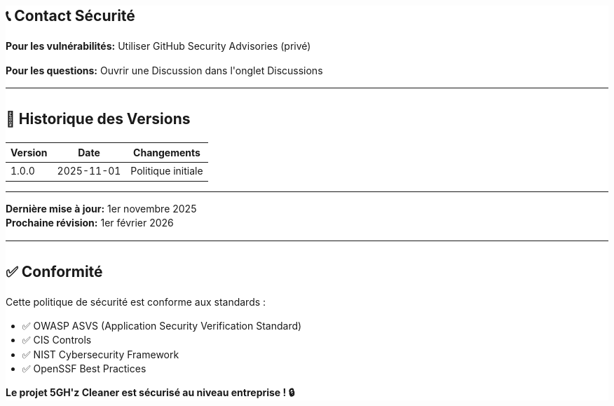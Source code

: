 
## 📞 Contact Sécurité

**Pour les vulnérabilités:** Utiliser GitHub Security Advisories (privé)

**Pour les questions:** Ouvrir une Discussion dans l'onglet Discussions

---

## 📜 Historique des Versions

| Version | Date | Changements |
|---------|------|-------------|
| 1.0.0 | 2025-11-01 | Politique initiale |

---

**Dernière mise à jour:** 1er novembre 2025  
**Prochaine révision:** 1er février 2026

---

## ✅ Conformité

Cette politique de sécurité est conforme aux standards :
- ✅ OWASP ASVS (Application Security Verification Standard)
- ✅ CIS Controls
- ✅ NIST Cybersecurity Framework
- ✅ OpenSSF Best Practices

**Le projet 5GH'z Cleaner est sécurisé au niveau entreprise ! 🔒**
